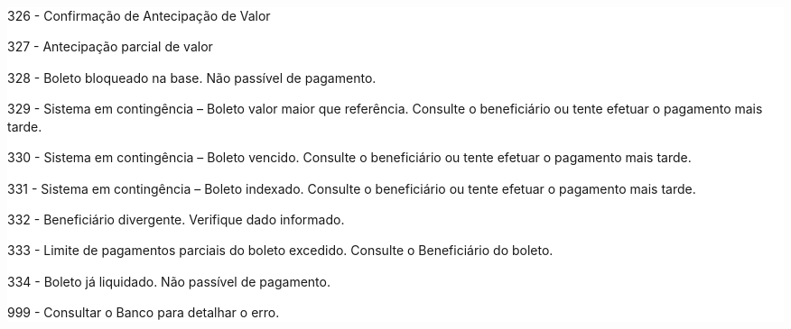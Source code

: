 326 - Confirmação de Antecipação de Valor 

327 - Antecipação parcial de valor 

328 - Boleto bloqueado na base. Não passível de pagamento. 

329 - Sistema em contingência – Boleto valor maior que referência. Consulte o beneficiário ou tente efetuar o pagamento mais tarde. 

330 - Sistema em contingência – Boleto vencido. Consulte o beneficiário ou tente efetuar o pagamento mais tarde. 

331 - Sistema em contingência – Boleto indexado. Consulte o beneficiário ou tente efetuar o pagamento mais tarde. 

332 - Beneficiário divergente. Verifique dado informado. 

333 - Limite de pagamentos parciais do boleto excedido. Consulte o Beneficiário do boleto. 

334 - Boleto já liquidado. Não passível de pagamento. 

999 - Consultar o Banco para detalhar o erro.
